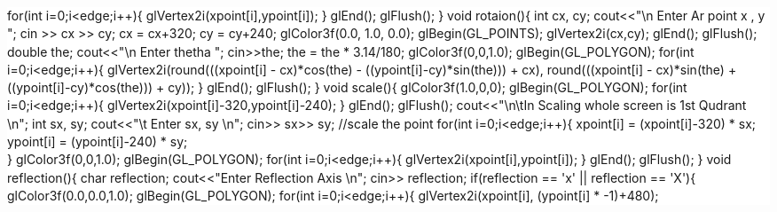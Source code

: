 for(int i=0;i<edge;i++){ 
glVertex2i(xpoint[i],ypoint[i]); 
} 
glEnd(); 
glFlush(); 
} 
void rotaion(){ 
int cx, cy; 
cout<<"\n Enter Ar point x , y "; 
cin >> cx >> cy; 
cx = cx+320; 
cy = cy+240; 
glColor3f(0.0, 1.0, 0.0); 
glBegin(GL_POINTS); 
glVertex2i(cx,cy); 
glEnd(); 
glFlush(); 
double the; 
cout<<"\n Enter thetha "; 
cin>>the; 
the = the * 3.14/180; 
glColor3f(0,0,1.0); 
glBegin(GL_POLYGON); 
for(int i=0;i<edge;i++){ 
glVertex2i(round(((xpoint[i] - cx)*cos(the) - ((ypoint[i]-cy)*sin(the))) + cx), 
round(((xpoint[i] - cx)*sin(the) + ((ypoint[i]-cy)*cos(the))) + cy)); 
} 
glEnd(); 
glFlush(); 
} 
void scale(){ 
glColor3f(1.0,0,0); 
glBegin(GL_POLYGON); 
for(int i=0;i<edge;i++){ 
glVertex2i(xpoint[i]-320,ypoint[i]-240); 
} 
glEnd(); 
glFlush(); 
cout<<"\n\tIn Scaling whole screen is 1st Qudrant \n"; 
int sx, sy; 
cout<<"\t Enter sx, sy \n"; 
cin>> sx>> sy; 
//scale the point 
for(int i=0;i<edge;i++){ 
xpoint[i] = (xpoint[i]-320) * sx; 
ypoint[i] = (ypoint[i]-240) * sy;      
} 
glColor3f(0,0,1.0); 
glBegin(GL_POLYGON); 
for(int i=0;i<edge;i++){ 
glVertex2i(xpoint[i],ypoint[i]); 
} 
glEnd(); 
glFlush(); 
} 
void reflection(){ 
char reflection; 
cout<<"Enter Reflection Axis \n"; 
cin>> reflection; 
if(reflection == 'x' || reflection == 'X'){ 
glColor3f(0.0,0.0,1.0); 
glBegin(GL_POLYGON); 
for(int i=0;i<edge;i++){ 
glVertex2i(xpoint[i], (ypoint[i] * -1)+480); 
